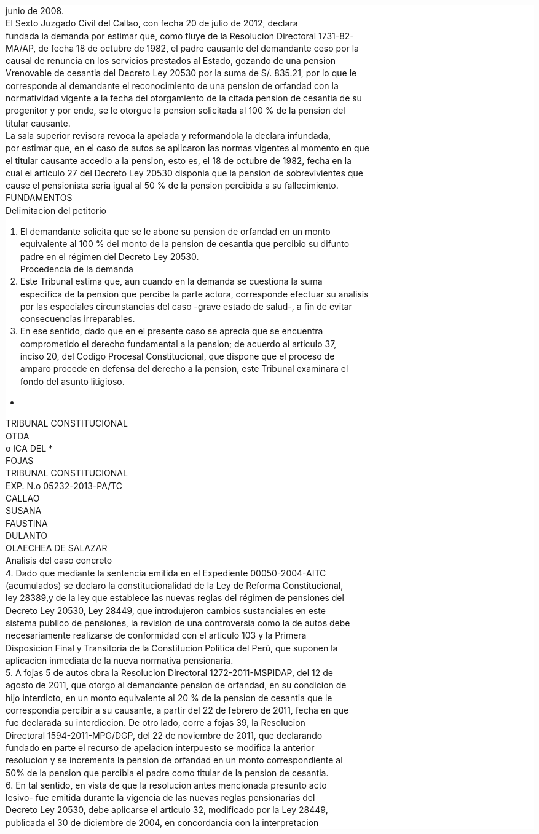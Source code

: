 junio de 2008.  
El Sexto Juzgado Civil del Callao, con fecha 20 de julio de 2012, declara  
fundada la demanda por estimar que, como fluye de la Resolucion Directoral 1731-82-  
MA/AP, de fecha 18 de octubre de 1982, el padre causante del demandante ceso por la  
causal de renuncia en los servicios prestados al Estado, gozando de una pension  
Vrenovable de cesantia del Decreto Ley 20530 por la suma de S/. 835.21, por lo que le  
corresponde al demandante el reconocimiento de una pension de orfandad con la  
normatividad vigente a la fecha del otorgamiento de la citada pension de cesantia de su  
progenitor y por ende, se le otorgue la pension solicitada al 100 % de la pension del  
titular causante.  
La sala superior revisora revoca la apelada y reformandola la declara infundada,  
por estimar que, en el caso de autos se aplicaron las normas vigentes al momento en que  
el titular causante accedio a la pension, esto es, el 18 de octubre de 1982, fecha en la  
cual el articulo 27 del Decreto Ley 20530 disponia que la pension de sobrevivientes que  
cause el pensionista seria igual al 50 % de la pension percibida a su fallecimiento.  
FUNDAMENTOS  
Delimitacion del petitorio  
1. El demandante solicita que se le abone su pension de orfandad en un monto  
equivalente al 100 % del monto de la pension de cesantia que percibio su difunto  
padre en el régimen del Decreto Ley 20530.  
Procedencia de la demanda  
2. Este Tribunal estima que, aun cuando en la demanda se cuestiona la suma  
especifica de la pension que percibe la parte actora, corresponde efectuar su analisis  
por las especiales circunstancias del caso -grave estado de salud-, a fin de evitar  
consecuencias irreparables.  
3. En ese sentido, dado que en el presente caso se aprecia que se encuentra  
comprometido el derecho fundamental a la pension; de acuerdo al articulo 37,  
inciso 20, del Codigo Procesal Constitucional, que dispone que el proceso de  
amparo procede en defensa del derecho a la pension, este Tribunal examinara el  
fondo del asunto litigioso.  
-  
TRIBUNAL CONSTITUCIONAL  
OTDA  
o ICA DEL *  
FOJAS  
TRIBUNAL CONSTITUCIONAL  
EXP. N.o 05232-2013-PA/TC  
CALLAO  
SUSANA  
FAUSTINA  
DULANTO  
OLAECHEA DE SALAZAR  
Analisis del caso concreto  
4. Dado que mediante la sentencia emitida en el Expediente 00050-2004-AITC  
(acumulados) se declaro la constitucionalidad de la Ley de Reforma Constitucional,  
ley 28389,y de la ley que establece las nuevas reglas del régimen de pensiones del  
Decreto Ley 20530, Ley 28449, que introdujeron cambios sustanciales en este  
sistema publico de pensiones, la revision de una controversia como la de autos debe  
necesariamente realizarse de conformidad con el articulo 103 y la Primera  
Disposicion Final y Transitoria de la Constitucion Politica del Perû, que suponen la  
aplicacion inmediata de la nueva normativa pensionaria.  
5. A fojas 5 de autos obra la Resolucion Directoral 1272-2011-MSPIDAP, del 12 de  
agosto de 2011, que otorgo al demandante pension de orfandad, en su condicion de  
hijo interdicto, en un monto equivalente al 20 % de la pension de cesantia que le  
correspondia percibir a su causante, a partir del 22 de febrero de 2011, fecha en que  
fue declarada su interdiccion. De otro lado, corre a fojas 39, la Resolucion  
Directoral 1594-2011-MPG/DGP, del 22 de noviembre de 2011, que declarando  
fundado en parte el recurso de apelacion interpuesto se modifica la anterior  
resolucion y se incrementa la pension de orfandad en un monto correspondiente al  
50% de la pension que percibia el padre como titular de la pension de cesantia.  
6. En tal sentido, en vista de que la resolucion antes mencionada presunto acto  
lesivo- fue emitida durante la vigencia de las nuevas reglas pensionarias del  
Decreto Ley 20530, debe aplicarse el articulo 32, modificado por la Ley 28449,  
publicada el 30 de diciembre de 2004, en concordancia con la interpretacion  